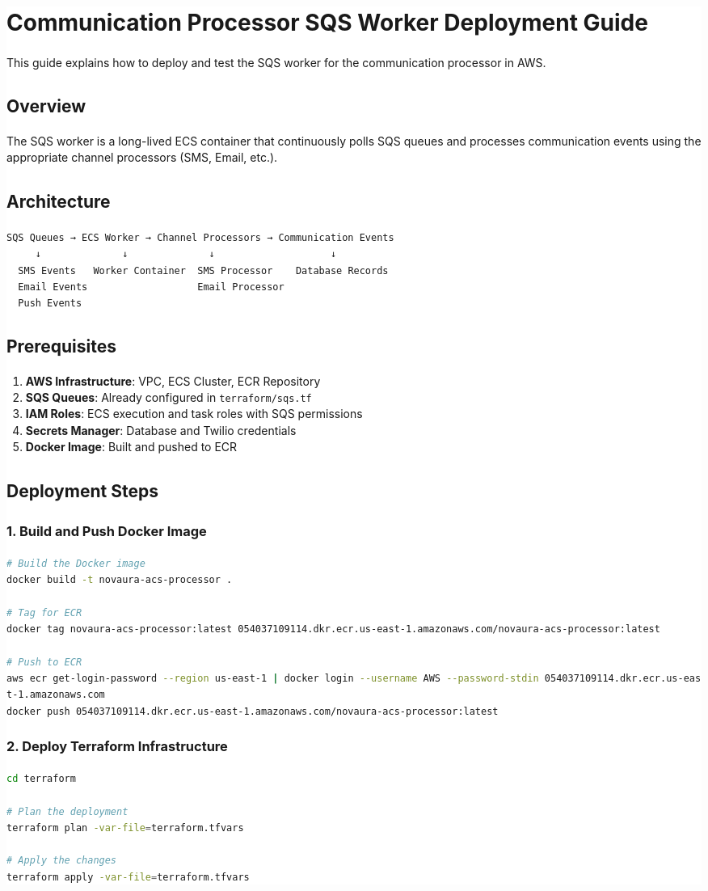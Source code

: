 # Communication Processor SQS Worker Deployment Guide

This guide explains how to deploy and test the SQS worker for the communication processor in AWS.

## Overview

The SQS worker is a long-lived ECS container that continuously polls SQS queues and processes communication events using the appropriate channel processors (SMS, Email, etc.).

## Architecture

```
SQS Queues → ECS Worker → Channel Processors → Communication Events
     ↓              ↓              ↓                    ↓
  SMS Events   Worker Container  SMS Processor    Database Records
  Email Events                   Email Processor
  Push Events
```

## Prerequisites

1. **AWS Infrastructure**: VPC, ECS Cluster, ECR Repository
2. **SQS Queues**: Already configured in `terraform/sqs.tf`
3. **IAM Roles**: ECS execution and task roles with SQS permissions
4. **Secrets Manager**: Database and Twilio credentials
5. **Docker Image**: Built and pushed to ECR

## Deployment Steps

### 1. Build and Push Docker Image

```bash
# Build the Docker image
docker build -t novaura-acs-processor .

# Tag for ECR
docker tag novaura-acs-processor:latest 054037109114.dkr.ecr.us-east-1.amazonaws.com/novaura-acs-processor:latest

# Push to ECR
aws ecr get-login-password --region us-east-1 | docker login --username AWS --password-stdin 054037109114.dkr.ecr.us-east-1.amazonaws.com
docker push 054037109114.dkr.ecr.us-east-1.amazonaws.com/novaura-acs-processor:latest
```

### 2. Deploy Terraform Infrastructure

```bash
cd terraform

# Plan the deployment
terraform plan -var-file=terraform.tfvars

# Apply the changes
terraform apply -var-file=terraform.tfvars
```
